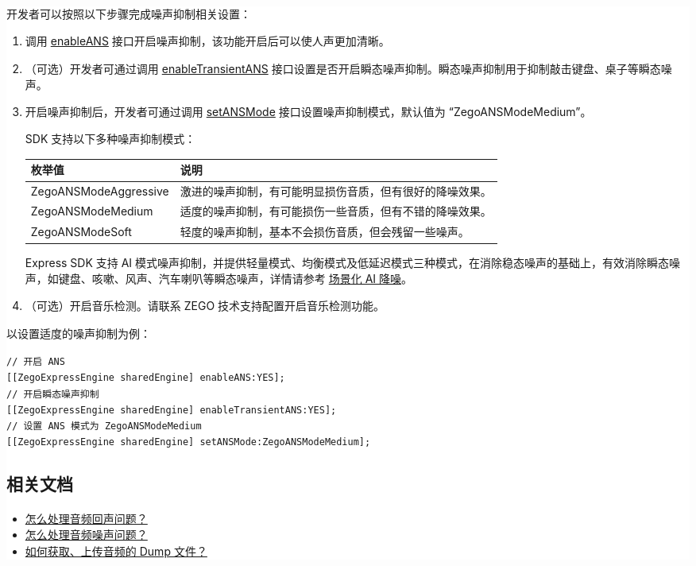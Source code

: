 开发者可以按照以下步骤完成噪声抑制相关设置：

1. 调用 [enableANS](https://doc-zh.zego.im/article/api?doc=Express_Audio_SDK_API~objective-c_ios~class~ZegoExpressEngine#enable-ans) 接口开启噪声抑制，该功能开启后可以使人声更加清晰。

2. （可选）开发者可通过调用 [enableTransientANS](https://doc-zh.zego.im/article/api?doc=Express_Audio_SDK_API~objective-c_ios~class~ZegoExpressEngine#enable-transient-ans) 接口设置是否开启瞬态噪声抑制。瞬态噪声抑制用于抑制敲击键盘、桌子等瞬态噪声。

3. 开启噪声抑制后，开发者可通过调用 [setANSMode](https://doc-zh.zego.im/article/api?doc=Express_Audio_SDK_API~objective-c_ios~class~ZegoExpressEngine#set-ans-mode) 接口设置噪声抑制模式，默认值为 “ZegoANSModeMedium”。

   SDK 支持以下多种噪声抑制模式：

    |枚举值|说明|
    |-|-|
    |ZegoANSModeAggressive|激进的噪声抑制，有可能明显损伤音质，但有很好的降噪效果。|
    |ZegoANSModeMedium|适度的噪声抑制，有可能损伤一些音质，但有不错的降噪效果。|
    |ZegoANSModeSoft|轻度的噪声抑制，基本不会损伤音质，但会残留一些噪声。|

    <Warning title="注意">


    Express SDK 支持 AI 模式噪声抑制，并提供轻量模式、均衡模式及低延迟模式三种模式，在消除稳态噪声的基础上，有效消除瞬态噪声，如键盘、咳嗽、风声、汽车喇叭等瞬态噪声，详情请参考 [场景化 AI 降噪](https://doc-zh.zego.im/article/15218)。
    </Warning>



4. （可选）开启音乐检测。请联系 ZEGO 技术支持配置开启音乐检测功能。

以设置适度的噪声抑制为例：
```objc
// 开启 ANS
[[ZegoExpressEngine sharedEngine] enableANS:YES];
// 开启瞬态噪声抑制
[[ZegoExpressEngine sharedEngine] enableTransientANS:YES];
// 设置 ANS 模式为 ZegoANSModeMedium
[[ZegoExpressEngine sharedEngine] setANSMode:ZegoANSModeMedium];
```


## 相关文档

- [怎么处理音频回声问题？](https://doc-zh.zego.im/faq/echo)
- [怎么处理音频噪声问题？](https://doc-zh.zego.im/faq/audio_noise)
- [如何获取、上传音频的 Dump 文件？](http://doc-zh.zego.im/faq/How_to_get_audio_dump_upload)

<Content />